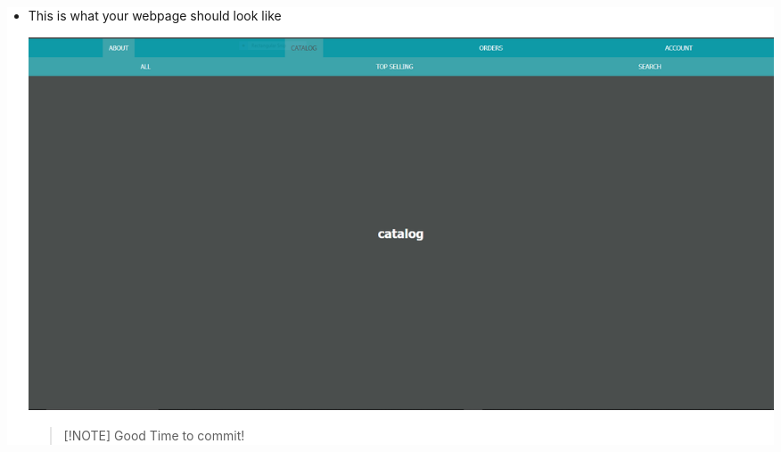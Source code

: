 - This is what your webpage should look like

  ![WebPage](./images/finished.PNG)

  > [!NOTE] Good Time to commit!

